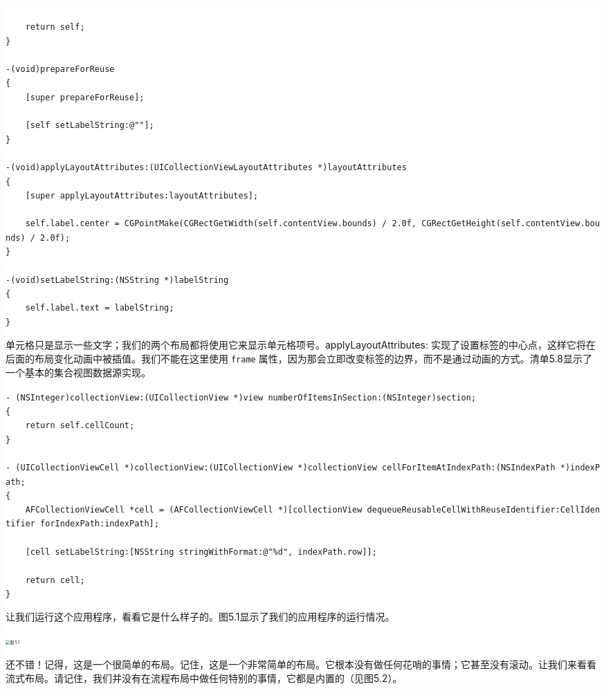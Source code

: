 ```objc
    
    return self;
}

-(void)prepareForReuse
{
    [super prepareForReuse];
    
    [self setLabelString:@""];
}

-(void)applyLayoutAttributes:(UICollectionViewLayoutAttributes *)layoutAttributes
{
    [super applyLayoutAttributes:layoutAttributes];
 
    self.label.center = CGPointMake(CGRectGetWidth(self.contentView.bounds) / 2.0f, CGRectGetHeight(self.contentView.bounds) / 2.0f);
}

-(void)setLabelString:(NSString *)labelString
{
    self.label.text = labelString;
}
```

单元格只是显示一些文字；我们的两个布局都将使用它来显示单元格项号。applyLayoutAttributes: 实现了设置标签的中心点，这样它将在后面的布局变化动画中被插值。我们不能在这里使用 `frame` 属性，因为那会立即改变标签的边界，而不是通过动画的方式。清单5.8显示了一个基本的集合视图数据源实现。

```objc
- (NSInteger)collectionView:(UICollectionView *)view numberOfItemsInSection:(NSInteger)section;
{
    return self.cellCount;
}

- (UICollectionViewCell *)collectionView:(UICollectionView *)collectionView cellForItemAtIndexPath:(NSIndexPath *)indexPath;
{
    AFCollectionViewCell *cell = (AFCollectionViewCell *)[collectionView dequeueReusableCellWithReuseIdentifier:CellIdentifier forIndexPath:indexPath];
    
    [cell setLabelString:[NSString stringWithFormat:@"%d", indexPath.row]];
    
    return cell;
}
```

让我们运行这个应用程序，看看它是什么样子的。图5.1显示了我们的应用程序的运行情况。

<img src="https://blog-andy0570-1256077835.cos.ap-shanghai.myqcloud.com/site_Images/screenshot_01-1.PNG" alt="图 5.1" style="zoom:40%;" />



还不错！记得，这是一个很简单的布局。记住，这是一个非常简单的布局。它根本没有做任何花哨的事情；它甚至没有滚动。让我们来看看流式布局。请记住，我们并没有在流程布局中做任何特别的事情，它都是内置的（见图5.2）。
